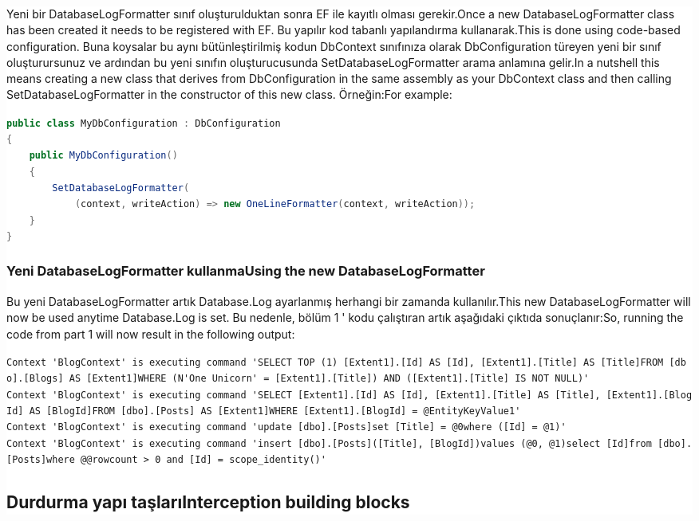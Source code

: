 <span data-ttu-id="c2c2a-192">Yeni bir DatabaseLogFormatter sınıf oluşturulduktan sonra EF ile kayıtlı olması gerekir.</span><span class="sxs-lookup"><span data-stu-id="c2c2a-192">Once a new DatabaseLogFormatter class has been created it needs to be registered with EF.</span></span> <span data-ttu-id="c2c2a-193">Bu yapılır kod tabanlı yapılandırma kullanarak.</span><span class="sxs-lookup"><span data-stu-id="c2c2a-193">This is done using code-based configuration.</span></span> <span data-ttu-id="c2c2a-194">Buna koysalar bu aynı bütünleştirilmiş kodun DbContext sınıfınıza olarak DbConfiguration türeyen yeni bir sınıf oluşturursunuz ve ardından bu yeni sınıfın oluşturucusunda SetDatabaseLogFormatter arama anlamına gelir.</span><span class="sxs-lookup"><span data-stu-id="c2c2a-194">In a nutshell this means creating a new class that derives from DbConfiguration in the same assembly as your DbContext class and then calling SetDatabaseLogFormatter in the constructor of this new class.</span></span> <span data-ttu-id="c2c2a-195">Örneğin:</span><span class="sxs-lookup"><span data-stu-id="c2c2a-195">For example:</span></span>  

``` csharp
public class MyDbConfiguration : DbConfiguration
{
    public MyDbConfiguration()
    {
        SetDatabaseLogFormatter(
            (context, writeAction) => new OneLineFormatter(context, writeAction));
    }
}
```  

### <a name="using-the-new-databaselogformatter"></a><span data-ttu-id="c2c2a-196">Yeni DatabaseLogFormatter kullanma</span><span class="sxs-lookup"><span data-stu-id="c2c2a-196">Using the new DatabaseLogFormatter</span></span>  

<span data-ttu-id="c2c2a-197">Bu yeni DatabaseLogFormatter artık Database.Log ayarlanmış herhangi bir zamanda kullanılır.</span><span class="sxs-lookup"><span data-stu-id="c2c2a-197">This new DatabaseLogFormatter will now be used anytime Database.Log is set.</span></span> <span data-ttu-id="c2c2a-198">Bu nedenle, bölüm 1 ' kodu çalıştıran artık aşağıdaki çıktıda sonuçlanır:</span><span class="sxs-lookup"><span data-stu-id="c2c2a-198">So, running the code from part 1 will now result in the following output:</span></span>  

```  
Context 'BlogContext' is executing command 'SELECT TOP (1) [Extent1].[Id] AS [Id], [Extent1].[Title] AS [Title]FROM [dbo].[Blogs] AS [Extent1]WHERE (N'One Unicorn' = [Extent1].[Title]) AND ([Extent1].[Title] IS NOT NULL)'
Context 'BlogContext' is executing command 'SELECT [Extent1].[Id] AS [Id], [Extent1].[Title] AS [Title], [Extent1].[BlogId] AS [BlogId]FROM [dbo].[Posts] AS [Extent1]WHERE [Extent1].[BlogId] = @EntityKeyValue1'
Context 'BlogContext' is executing command 'update [dbo].[Posts]set [Title] = @0where ([Id] = @1)'
Context 'BlogContext' is executing command 'insert [dbo].[Posts]([Title], [BlogId])values (@0, @1)select [Id]from [dbo].[Posts]where @@rowcount > 0 and [Id] = scope_identity()'
```  

## <a name="interception-building-blocks"></a><span data-ttu-id="c2c2a-199">Durdurma yapı taşları</span><span class="sxs-lookup"><span data-stu-id="c2c2a-199">Interception building blocks</span></span>  

